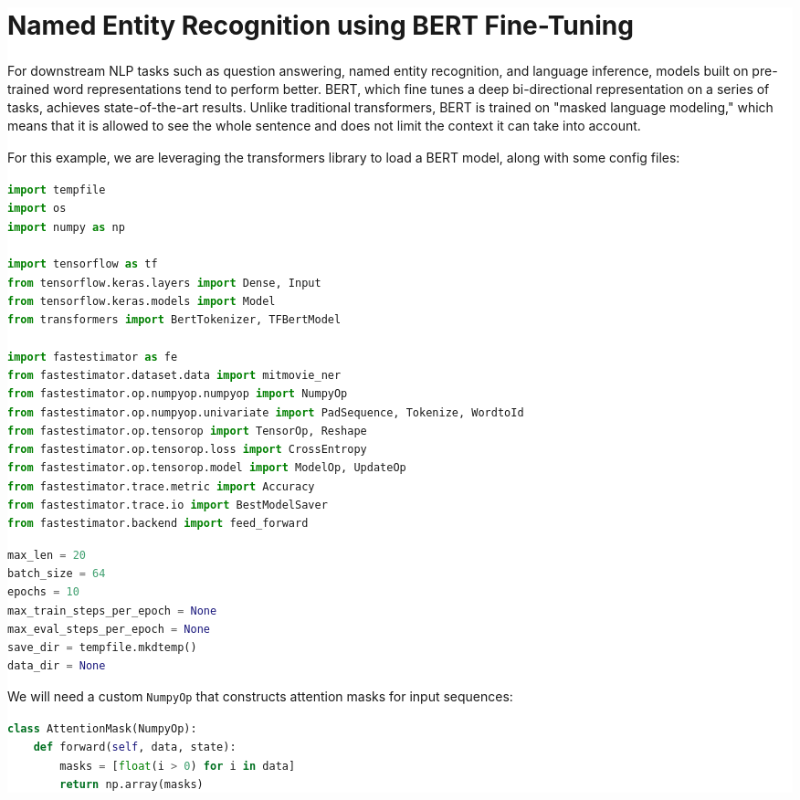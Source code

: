 # Named Entity Recognition using BERT Fine-Tuning

For downstream NLP tasks such as question answering, named entity recognition, and language inference, models built on pre-trained word representations tend to perform better. BERT, which fine tunes a deep bi-directional representation on a series of tasks, achieves state-of-the-art results. Unlike traditional transformers, BERT is trained on "masked language modeling," which means that it is allowed to see the whole sentence and does not limit the context it can take into account.

For this example, we are leveraging the transformers library to load a BERT model, along with some config files:


```python
import tempfile
import os
import numpy as np

import tensorflow as tf
from tensorflow.keras.layers import Dense, Input
from tensorflow.keras.models import Model
from transformers import BertTokenizer, TFBertModel

import fastestimator as fe
from fastestimator.dataset.data import mitmovie_ner
from fastestimator.op.numpyop.numpyop import NumpyOp
from fastestimator.op.numpyop.univariate import PadSequence, Tokenize, WordtoId
from fastestimator.op.tensorop import TensorOp, Reshape
from fastestimator.op.tensorop.loss import CrossEntropy
from fastestimator.op.tensorop.model import ModelOp, UpdateOp
from fastestimator.trace.metric import Accuracy
from fastestimator.trace.io import BestModelSaver
from fastestimator.backend import feed_forward
```


```python
max_len = 20
batch_size = 64
epochs = 10
max_train_steps_per_epoch = None
max_eval_steps_per_epoch = None
save_dir = tempfile.mkdtemp()
data_dir = None
```

We will need a custom `NumpyOp` that constructs attention masks for input sequences:


```python
class AttentionMask(NumpyOp):
    def forward(self, data, state):
        masks = [float(i > 0) for i in data]
        return np.array(masks)
```
